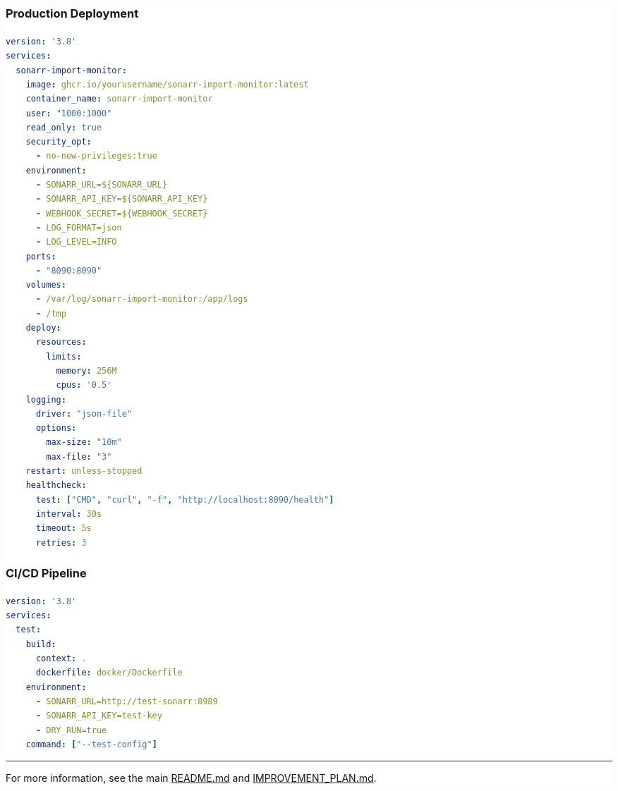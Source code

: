 ### Production Deployment

```yaml
version: '3.8'
services:
  sonarr-import-monitor:
    image: ghcr.io/yourusername/sonarr-import-monitor:latest
    container_name: sonarr-import-monitor
    user: "1000:1000"
    read_only: true
    security_opt:
      - no-new-privileges:true
    environment:
      - SONARR_URL=${SONARR_URL}
      - SONARR_API_KEY=${SONARR_API_KEY}
      - WEBHOOK_SECRET=${WEBHOOK_SECRET}
      - LOG_FORMAT=json
      - LOG_LEVEL=INFO
    ports:
      - "8090:8090"
    volumes:
      - /var/log/sonarr-import-monitor:/app/logs
      - /tmp
    deploy:
      resources:
        limits:
          memory: 256M
          cpus: '0.5'
    logging:
      driver: "json-file"
      options:
        max-size: "10m"
        max-file: "3"
    restart: unless-stopped
    healthcheck:
      test: ["CMD", "curl", "-f", "http://localhost:8090/health"]
      interval: 30s
      timeout: 5s
      retries: 3
```

### CI/CD Pipeline

```yaml
version: '3.8'
services:
  test:
    build:
      context: .
      dockerfile: docker/Dockerfile
    environment:
      - SONARR_URL=http://test-sonarr:8989
      - SONARR_API_KEY=test-key
      - DRY_RUN=true
    command: ["--test-config"]
```

---

For more information, see the main [README.md](../README.md) and [IMPROVEMENT_PLAN.md](../IMPROVEMENT_PLAN.md).